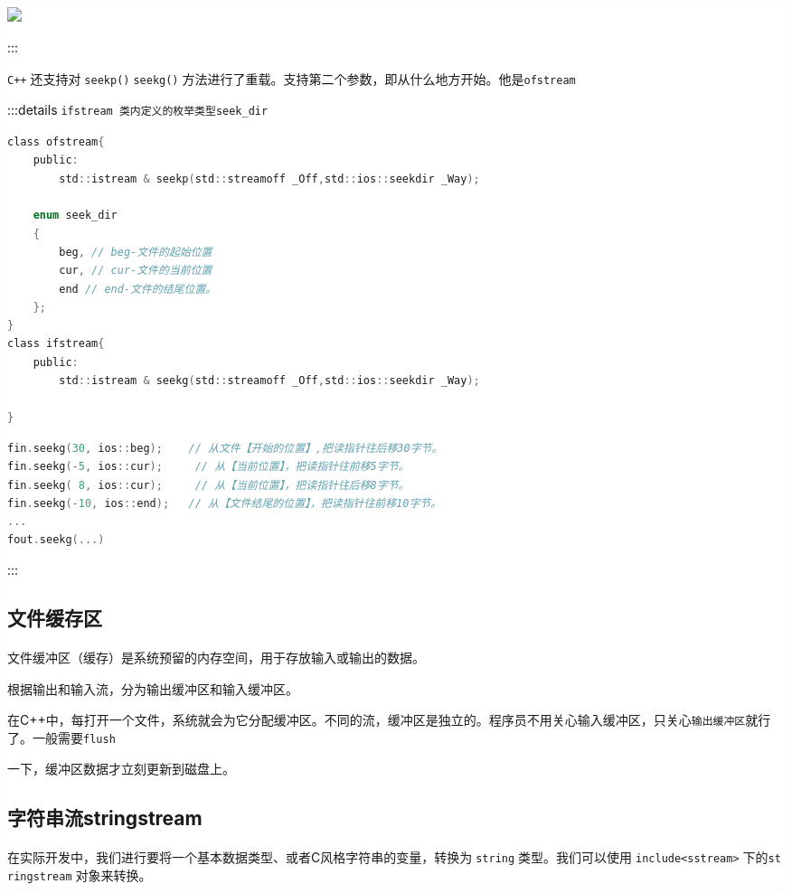![](https://blogwnx-bucket.oss-cn-beijing.aliyuncs.com/img/image-20230423205639151-16822546005242.png)

:::



`C++` 还支持对 `seekp()` `seekg()` 方法进行了重载。支持第二个参数，即从什么地方开始。他是`ofstream` 



:::details  `ifstream 类内定义的枚举类型seek_dir`

```c
class ofstream{
	public:
		std::istream & seekp(std::streamoff _Off,std::ios::seekdir _Way);
    
	enum seek_dir 
    {
        beg, // beg-文件的起始位置
        cur, // cur-文件的当前位置
        end // end-文件的结尾位置。
    }; 
}
class ifstream{
    public:
    	std::istream & seekg(std::streamoff _Off,std::ios::seekdir _Way);
    	
}
```

```c
fin.seekg(30, ios::beg);    // 从文件【开始的位置】,把读指针往后移30字节。
fin.seekg(-5, ios::cur);     // 从【当前位置】，把读指针往前移5字节。
fin.seekg( 8, ios::cur);     // 从【当前位置】，把读指针往后移8字节。
fin.seekg(-10, ios::end);   // 从【文件结尾的位置】，把读指针往前移10字节。
...
fout.seekg(...)
```

:::

## 文件缓存区

文件缓冲区（缓存）是系统预留的内存空间，用于存放输入或输出的数据。

根据输出和输入流，分为输出缓冲区和输入缓冲区。



在C++中，每打开一个文件，系统就会为它分配缓冲区。不同的流，缓冲区是独立的。程序员不用关心输入缓冲区，只关心`输出缓冲区`就行了。一般需要`flush`

一下，缓冲区数据才立刻更新到磁盘上。



## 字符串流stringstream

在实际开发中，我们进行要将一个基本数据类型、或者C风格字符串的变量，转换为 `string` 类型。我们可以使用 `include<sstream>` 下的`stringstream` 对象来转换。
